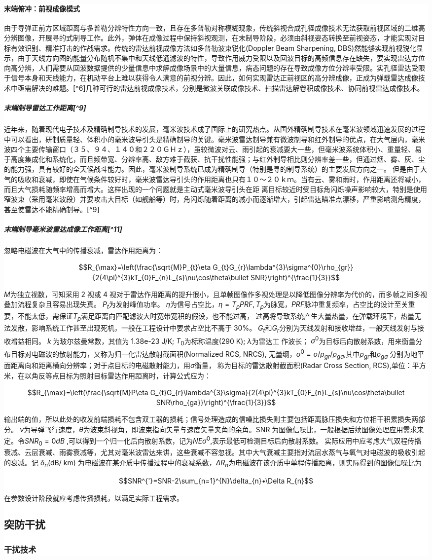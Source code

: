 
#### 末端俯冲：前视成像模式

由于导弹正前方区域距离与多普勒分辨特性方向一致，且存在多普勒对称模糊现象，传统斜视合成孔径成像技术无法获取前视区域的二维高分辨图像，开展寻的式制导工作。此外，弹体在成像过程中保持斜视观测，在末制导阶段，必须由斜视姿态转换至前视姿态，才能实现对目标有效识别、精准打击的作战需求。传统的雷达前视成像方法如多普勒波束锐化(Doppler Beam Sharpening, DBS)然能够实现前视锐化显示，由于天线方向图的能量分布随机不集中和天线低通滤波的特性，导致作用威力受限以及回波目标的高频信息存在缺失，要实现雷达方位向高分辨，人们需要从回波数据提供的少量信息中求解成像场景中的大量信息，病态问题的存在导致成像方位分辨率受限。实孔径雷达受限于信号本身和天线能力，在机动平台上难以获得令人满意的前视分辨。因此，如何实现雷达正前视区的高分辨成像，正成为弹载雷达成像技术中亟需解决的难题。[^6]几种可行的雷达前视成像技术，分别是微波关联成像技术、扫描雷达解卷积成像技术、协同前视雷达成像技术。

##### 末端制导雷达工作距离[^9]

近年来，随着现代电子技术及精确制导技术的发展，毫米波技术成了国际上的研究热点。从国外精确制导技术在毫米波领域迅速发展的过程中可以看出，研制质量轻、体积小的毫米波导引头是精确制导的关键。毫米波雷达制导兼有微波制导和红外制导的优点，在大气层内，毫米波四个主要传输窗口（３５、９４、１４０和２２０ＧＨｚ），虽较微波对云、雨引起的衰减要大一些，但毫米波系统体积小、重量轻、易于高度集成化和系统化，而且频带宽、分辨率高、敌方难于截获、抗干扰性能强；与红外制导相比则分辨率差一些，但通过烟、雾、灰、尘的能力强，具有较好的全天候战斗能力。因此，毫米波制导系统已成为精确制导（特别是寻的制导系统）的主要发展方向之一。
但是由于大气的吸收和衰减，即使在气候条件较好时，毫米波雷达导引头的作用距离也只有１０～２０ｋｍ。当有云、雾和雨时，作用距离还将减小，而且大气损耗随频率增高而增大。这样出现的一个问题就是主动式毫米波导引头在距
离目标较近时受目标角闪烁噪声影响较大，特别是使用窄波束（采用毫米波段）并要攻击大目标（如舰船等）时，角闪烁随着距离的减小而逐渐增大，引起雷达瞄准点漂移，严重影响测角精度，甚至使雷达不能精确制导。[^9]

##### 末端制导毫米波雷达成像工作距离[^11]
忽略电磁波在大气中的传播衰减，雷达作用距离为：

$$R_{\max}=\left(\frac{\sqrt{M}P_{t}\eta G_{t}G_{r}\lambda^{3}\sigma^{0}\rho_{gr}}{2(4\pi)^{3}kT_{0}F_{n}L_{s}\nu\cos\theta\bullet SNR}\right)^{\frac{1}{3}}$$

$M$为独立视数，可知采用 2 视或 4 视对于雷达作用距离的提升很小，且单帧图像作多视处理是以降低图像分辨率为代价的，而多帧之间多视叠加流程复杂且容易出现失真。
$P_t$为发射峰值功率。
$\eta$为信号占空比，$\eta=T_pPRF,T_p$为脉宽，$PRF$脉冲重复频率，占空比的设计至关重要，不能太低，需保证$T_p$满足距离向匹配滤波大时宽带宽积的假设，也不能过高， 过高将导致系统产生大量热量，在弹载环境下，热量无法发散，影响系统工作甚至出现死机，一般在工程设计中要求占空比不高于 30%。
$G_{t}$和$G_r$分别为天线发射和接收增益，一般天线发射与接收增益相同。
$k$ 为玻尔兹曼常数，其值为 1.38e-23 J/K; $T_0$为标称温度(290 K); $\lambda$为雷达工
作波长；
$\sigma^{0}$为目标后向散射系数，用来衡量分布目标对电磁波的散射能力，又称为归一化雷达散射截面积(Normalized RCS, NRCS), 无量纲，$\sigma^0=\sigma/\rho_{gr}/\rho_{ga}$,其中$\rho_{gr}$和$\rho_{ga}$ 分别为地平面距离向和距离横向分辨率；对于点目标的电磁散射能力，用$\sigma$衡量， 称为目标的雷达散射截面积(Radar Cross Section, RCS),单位：平方米，在以角反等点目标为照射目标雷达作用距离时，计算公式应为：

$$R_{\max}=\left(\frac{\sqrt{M}P\eta G_{t}G_{r}\lambda^{3}\sigma}{2(4\pi)^{3}kT_{0}F_{n}L_{s}\nu\cos\theta\bullet SNR\rho_{ga}}\right)^{\frac{1}{3}}$$

输出端的值，所以此处的收发前端损耗不包含双工器的损耗；信号处理造成的信噪比损失则主要包括距离脉压损失和方位相干积累损失两部分。
$\nu$为导弹飞行速度，$\theta$为波束斜视角，即波束指向矢量与速度矢量夹角的余角。SNR 为图像信噪比，一般根据后续图像处理应用需求来定。令$SNR_{0}=0dB$ ,可以得到一个归一化后向散射系数，记为$NE\sigma^0$,表示最低可检测目标后向散射系数。
实际应用中应考虑大气双程传播衰减、云层衰减、雨雾衰减等，尤其对毫米波雷达来讲，这些衰减不容忽视。其中大气衰减主要指对流层水蒸气与氧气对电磁波的吸收引起的衰减。记 $\delta _n($dB/ km) 为电磁波在某介质中传播过程中的衰减系数，$\Delta R_n$为电磁波在该介质中单程传播距离，则实际得到的图像信噪比为

$$SNR^{'}=SNR-2\sum_{n=1}^{N}\delta_{n}•\Delta R_{n}$$

在参数设计阶段就应考虑传播损耗，以满足实际工程需求。



## 突防干扰

### 干扰技术
